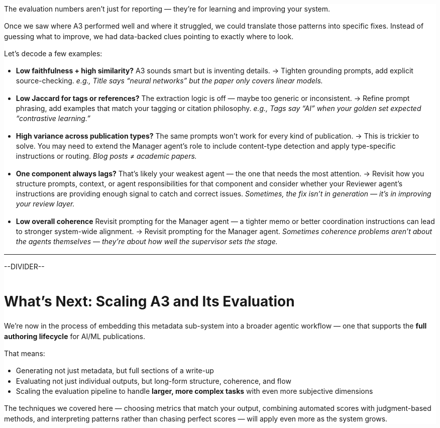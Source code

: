 The evaluation numbers aren’t just for reporting — they’re for learning and improving your system.

Once we saw where A3 performed well and where it struggled, we could translate those patterns into specific fixes. Instead of guessing what to improve, we had data-backed clues pointing to exactly where to look.

Let’s decode a few examples:

- **Low faithfulness + high similarity?**
  A3 sounds smart but is inventing details.
  → Tighten grounding prompts, add explicit source-checking.
  _e.g., Title says “neural networks” but the paper only covers linear models._

- **Low Jaccard for tags or references?**
  The extraction logic is off — maybe too generic or inconsistent.
  → Refine prompt phrasing, add examples that match your tagging or citation philosophy.
  _e.g., Tags say “AI” when your golden set expected “contrastive learning.”_

- **High variance across publication types?**
  The same prompts won’t work for every kind of publication.
  → This is trickier to solve. You may need to extend the Manager agent’s role to include content-type detection and apply type-specific instructions or routing.
  _Blog posts ≠ academic papers._

- **One component always lags?**
  That’s likely your weakest agent — the one that needs the most attention.
  → Revisit how you structure prompts, context, or agent responsibilities for that component and consider whether your Reviewer agent’s instructions are providing enough signal to catch and correct issues.
  _Sometimes, the fix isn’t in generation — it’s in improving your review layer._

- **Low overall coherence**
  Revisit prompting for the Manager agent — a tighter memo or better coordination instructions can lead to stronger system-wide alignment.
  → Revisit prompting for the Manager agent.
  _Sometimes coherence problems aren’t about the agents themselves — they’re about how well the supervisor sets the stage._

---

--DIVIDER--

# What’s Next: Scaling A3 and Its Evaluation

We’re now in the process of embedding this metadata sub-system into a broader agentic workflow — one that supports the **full authoring lifecycle** for AI/ML publications.

That means:

- Generating not just metadata, but full sections of a write-up
- Evaluating not just individual outputs, but long-form structure, coherence, and flow
- Scaling the evaluation pipeline to handle **larger, more complex tasks** with even more subjective dimensions

The techniques we covered here — choosing metrics that match your output, combining automated scores with judgment-based methods, and interpreting patterns rather than chasing perfect scores — will apply even more as the system grows.
